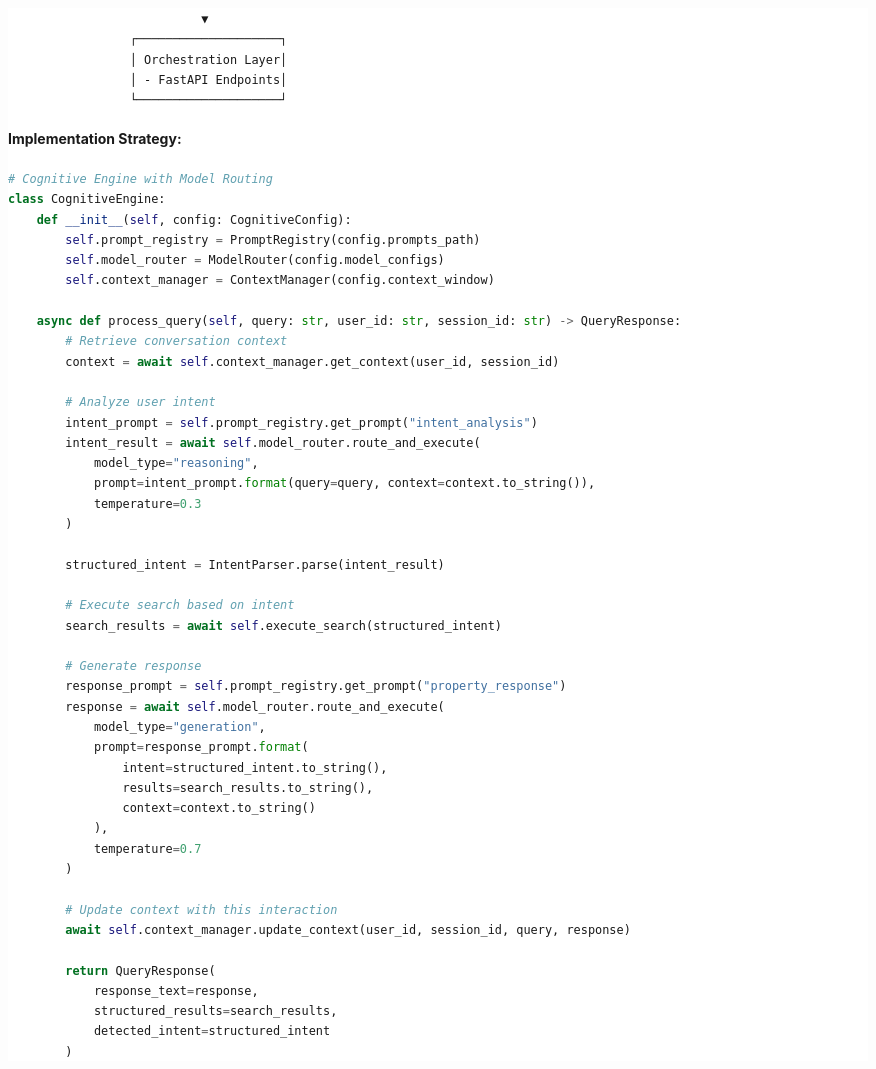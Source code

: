 ```
                           ▼
                 ┌────────────────────┐
                 │ Orchestration Layer│
                 │ - FastAPI Endpoints│
                 └────────────────────┘
```

#### Implementation Strategy:

```python
# Cognitive Engine with Model Routing
class CognitiveEngine:
    def __init__(self, config: CognitiveConfig):
        self.prompt_registry = PromptRegistry(config.prompts_path)
        self.model_router = ModelRouter(config.model_configs)
        self.context_manager = ContextManager(config.context_window)
        
    async def process_query(self, query: str, user_id: str, session_id: str) -> QueryResponse:
        # Retrieve conversation context
        context = await self.context_manager.get_context(user_id, session_id)
        
        # Analyze user intent
        intent_prompt = self.prompt_registry.get_prompt("intent_analysis")
        intent_result = await self.model_router.route_and_execute(
            model_type="reasoning",
            prompt=intent_prompt.format(query=query, context=context.to_string()),
            temperature=0.3
        )
        
        structured_intent = IntentParser.parse(intent_result)
        
        # Execute search based on intent
        search_results = await self.execute_search(structured_intent)
        
        # Generate response
        response_prompt = self.prompt_registry.get_prompt("property_response")
        response = await self.model_router.route_and_execute(
            model_type="generation",
            prompt=response_prompt.format(
                intent=structured_intent.to_string(),
                results=search_results.to_string(),
                context=context.to_string()
            ),
            temperature=0.7
        )
        
        # Update context with this interaction
        await self.context_manager.update_context(user_id, session_id, query, response)
        
        return QueryResponse(
            response_text=response,
            structured_results=search_results,
            detected_intent=structured_intent
        )
```
